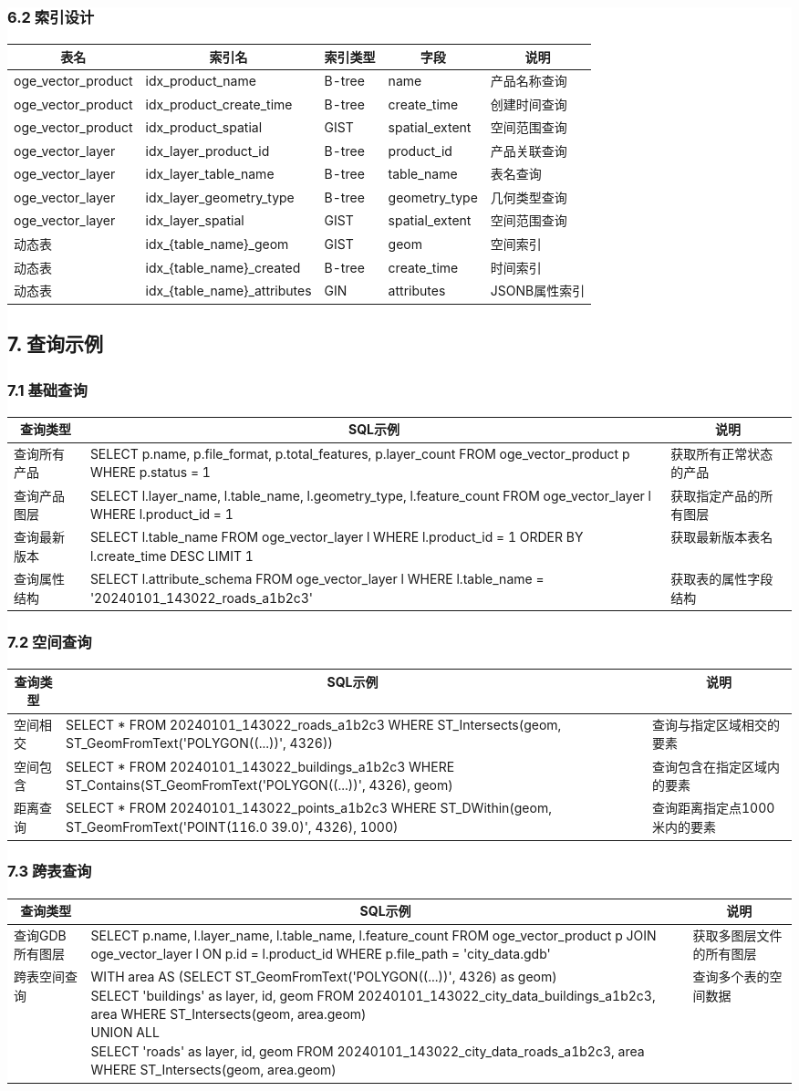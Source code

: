 ### 6.2 索引设计

| 表名 | 索引名 | 索引类型 | 字段 | 说明 |
|------|--------|----------|------|------|
| oge_vector_product | idx_product_name | B-tree | name | 产品名称查询 |
| oge_vector_product | idx_product_create_time | B-tree | create_time | 创建时间查询 |
| oge_vector_product | idx_product_spatial | GIST | spatial_extent | 空间范围查询 |
| oge_vector_layer | idx_layer_product_id | B-tree | product_id | 产品关联查询 |
| oge_vector_layer | idx_layer_table_name | B-tree | table_name | 表名查询 |
| oge_vector_layer | idx_layer_geometry_type | B-tree | geometry_type | 几何类型查询 |
| oge_vector_layer | idx_layer_spatial | GIST | spatial_extent | 空间范围查询 |
| 动态表 | idx_{table_name}_geom | GIST | geom | 空间索引 |
| 动态表 | idx_{table_name}_created | B-tree | create_time | 时间索引 |
| 动态表 | idx_{table_name}_attributes | GIN | attributes | JSONB属性索引 |

## 7. 查询示例

### 7.1 基础查询

| 查询类型 | SQL示例 | 说明 |
|----------|---------|------|
| 查询所有产品 | SELECT p.name, p.file_format, p.total_features, p.layer_count FROM oge_vector_product p WHERE p.status = 1 | 获取所有正常状态的产品 |
| 查询产品图层 | SELECT l.layer_name, l.table_name, l.geometry_type, l.feature_count FROM oge_vector_layer l WHERE l.product_id = 1 | 获取指定产品的所有图层 |
| 查询最新版本 | SELECT l.table_name FROM oge_vector_layer l WHERE l.product_id = 1 ORDER BY l.create_time DESC LIMIT 1 | 获取最新版本表名 |
| 查询属性结构 | SELECT l.attribute_schema FROM oge_vector_layer l WHERE l.table_name = '20240101_143022_roads_a1b2c3' | 获取表的属性字段结构 |

### 7.2 空间查询

| 查询类型 | SQL示例 | 说明 |
|----------|---------|------|
| 空间相交 | SELECT * FROM 20240101_143022_roads_a1b2c3 WHERE ST_Intersects(geom, ST_GeomFromText('POLYGON((...))', 4326)) | 查询与指定区域相交的要素 |
| 空间包含 | SELECT * FROM 20240101_143022_buildings_a1b2c3 WHERE ST_Contains(ST_GeomFromText('POLYGON((...))', 4326), geom) | 查询包含在指定区域内的要素 |
| 距离查询 | SELECT * FROM 20240101_143022_points_a1b2c3 WHERE ST_DWithin(geom, ST_GeomFromText('POINT(116.0 39.0)', 4326), 1000) | 查询距离指定点1000米内的要素 |

### 7.3 跨表查询

| 查询类型 | SQL示例 | 说明 |
|----------|---------|------|
| 查询GDB所有图层 | SELECT p.name, l.layer_name, l.table_name, l.feature_count FROM oge_vector_product p JOIN oge_vector_layer l ON p.id = l.product_id WHERE p.file_path = 'city_data.gdb' | 获取多图层文件的所有图层 |
| 跨表空间查询 | WITH area AS (SELECT ST_GeomFromText('POLYGON((...))', 4326) as geom)<br>SELECT 'buildings' as layer, id, geom FROM 20240101_143022_city_data_buildings_a1b2c3, area WHERE ST_Intersects(geom, area.geom)<br>UNION ALL<br>SELECT 'roads' as layer, id, geom FROM 20240101_143022_city_data_roads_a1b2c3, area WHERE ST_Intersects(geom, area.geom) | 查询多个表的空间数据 |
